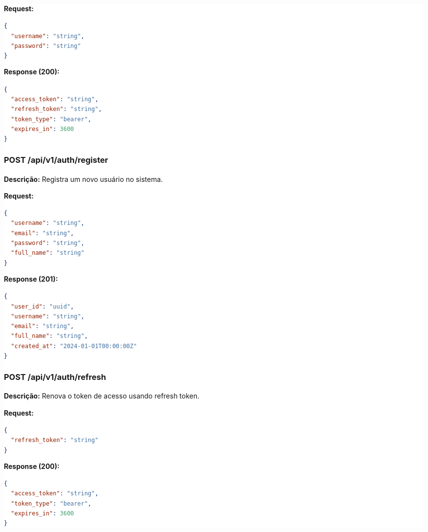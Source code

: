 **Request:**
```json
{
  "username": "string",
  "password": "string"
}
```

**Response (200):**
```json
{
  "access_token": "string",
  "refresh_token": "string",
  "token_type": "bearer",
  "expires_in": 3600
}
```

### POST /api/v1/auth/register
**Descrição:** Registra um novo usuário no sistema.

**Request:**
```json
{
  "username": "string",
  "email": "string",
  "password": "string",
  "full_name": "string"
}
```

**Response (201):**
```json
{
  "user_id": "uuid",
  "username": "string",
  "email": "string",
  "full_name": "string",
  "created_at": "2024-01-01T00:00:00Z"
}
```

### POST /api/v1/auth/refresh
**Descrição:** Renova o token de acesso usando refresh token.

**Request:**
```json
{
  "refresh_token": "string"
}
```

**Response (200):**
```json
{
  "access_token": "string",
  "token_type": "bearer",
  "expires_in": 3600
}
```

